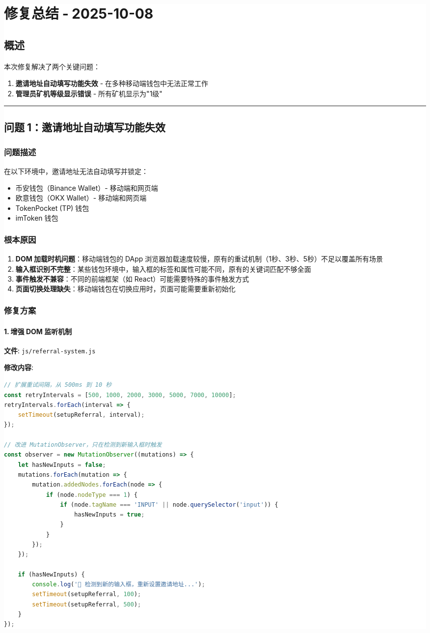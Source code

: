 # 修复总结 - 2025-10-08

## 概述

本次修复解决了两个关键问题：
1. **邀请地址自动填写功能失效** - 在多种移动端钱包中无法正常工作
2. **管理员矿机等级显示错误** - 所有矿机显示为"1级"

---

## 问题 1：邀请地址自动填写功能失效

### 问题描述

在以下环境中，邀请地址无法自动填写并锁定：
- 币安钱包（Binance Wallet）- 移动端和网页端
- 欧意钱包（OKX Wallet）- 移动端和网页端
- TokenPocket (TP) 钱包
- imToken 钱包

### 根本原因

1. **DOM 加载时机问题**：移动端钱包的 DApp 浏览器加载速度较慢，原有的重试机制（1秒、3秒、5秒）不足以覆盖所有场景
2. **输入框识别不完整**：某些钱包环境中，输入框的标签和属性可能不同，原有的关键词匹配不够全面
3. **事件触发不兼容**：不同的前端框架（如 React）可能需要特殊的事件触发方式
4. **页面切换处理缺失**：移动端钱包在切换应用时，页面可能需要重新初始化

### 修复方案

#### 1. 增强 DOM 监听机制

**文件**: `js/referral-system.js`

**修改内容**:
```javascript
// 扩展重试间隔，从 500ms 到 10 秒
const retryIntervals = [500, 1000, 2000, 3000, 5000, 7000, 10000];
retryIntervals.forEach(interval => {
    setTimeout(setupReferral, interval);
});

// 改进 MutationObserver，只在检测到新输入框时触发
const observer = new MutationObserver((mutations) => {
    let hasNewInputs = false;
    mutations.forEach(mutation => {
        mutation.addedNodes.forEach(node => {
            if (node.nodeType === 1) {
                if (node.tagName === 'INPUT' || node.querySelector('input')) {
                    hasNewInputs = true;
                }
            }
        });
    });
    
    if (hasNewInputs) {
        console.log('🔄 检测到新的输入框，重新设置邀请地址...');
        setTimeout(setupReferral, 100);
        setTimeout(setupReferral, 500);
    }
});
```
